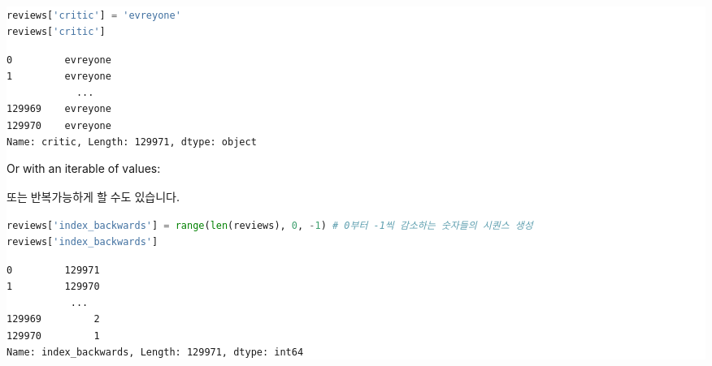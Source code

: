 
```python
reviews['critic'] = 'evreyone'
reviews['critic']
```




    0         evreyone
    1         evreyone
                ...   
    129969    evreyone
    129970    evreyone
    Name: critic, Length: 129971, dtype: object



Or with an iterable of values:

또는 반복가능하게 할 수도 있습니다.


```python
reviews['index_backwards'] = range(len(reviews), 0, -1) # 0부터 -1씩 감소하는 숫자들의 시퀀스 생성
reviews['index_backwards']
```




    0         129971
    1         129970
               ...  
    129969         2
    129970         1
    Name: index_backwards, Length: 129971, dtype: int64



